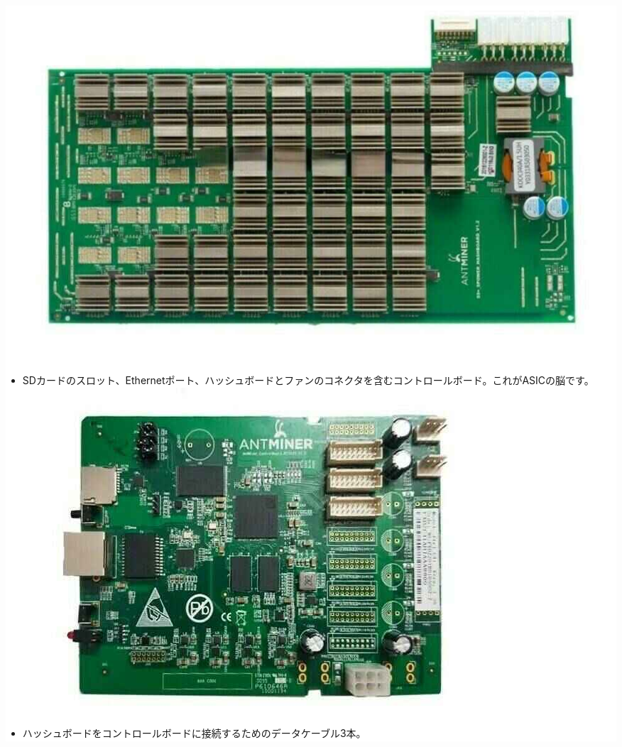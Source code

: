 ![image](assets/guide-achat/2.jpeg)

- SDカードのスロット、Ethernetポート、ハッシュボードとファンのコネクタを含むコントロールボード。これがASICの脳です。
![image](assets/guide-achat/3.jpeg)
- ハッシュボードをコントロールボードに接続するためのデータケーブル3本。
